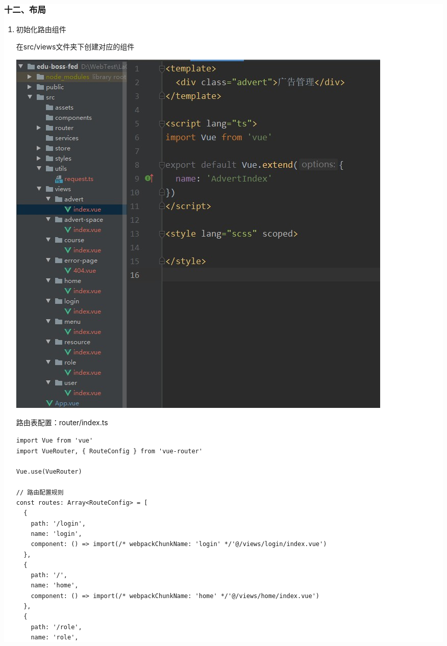 ### 十二、布局
1. 初始化路由组件
   
   在src/views文件夹下创建对应的组件
   
   ![](./img/8.jpg)
   
   路由表配置：router/index.ts
   
   ```base
   import Vue from 'vue'
   import VueRouter, { RouteConfig } from 'vue-router'
   
   Vue.use(VueRouter)
   
   // 路由配置规则
   const routes: Array<RouteConfig> = [
     {
       path: '/login',
       name: 'login',
       component: () => import(/* webpackChunkName: 'login' */'@/views/login/index.vue')
     },
     {
       path: '/',
       name: 'home',
       component: () => import(/* webpackChunkName: 'home' */'@/views/home/index.vue')
     },
     {
       path: '/role',
       name: 'role',
   ```